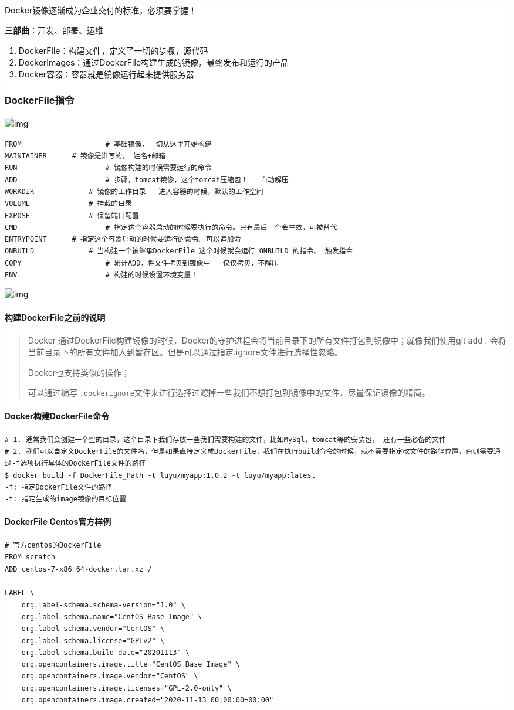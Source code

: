 Docker镜像逐渐成为企业交付的标准，必须要掌握！

**三部曲**：开发、部署、运维

1. DockerFile：构建文件，定义了一切的步骤，源代码
2. DockerImages：通过DockerFile构建生成的镜像，最终发布和运行的产品
3. Docker容器：容器就是镜像运行起来提供服务器

### DockerFile指令

<img src="https://gimg2.baidu.com/image_search/src=http%3A%2F%2Fimg.dongcoder.com%2Fup%2Finfo%2F201912%2F20191201213114965392.png&refer=http%3A%2F%2Fimg.dongcoder.com&app=2002&size=f9999,10000&q=a80&n=0&g=0n&fmt=jpeg?sec=1626488249&t=cd0fff660b8407d3f0dbf318766d3a1f" alt="img" style="zoom:%;" />



```shell
FROM					# 基础镜像，一切从这里开始构建
MAINTAINER		# 镜像是谁写的， 姓名+邮箱
RUN						# 镜像构建的时候需要运行的命令
ADD						# 步骤，tomcat镜像，这个tomcat压缩包！   自动解压
WORKDIR				# 镜像的工作目录   进入容器的时候，默认的工作空间
VOLUME				# 挂载的目录
EXPOSE				# 保留端口配置
CMD						# 指定这个容器启动的时候要执行的命令。只有最后一个会生效，可被替代
ENTRYPOINT		# 指定这个容器启动的时候要运行的命令。可以追加命
ONBUILD				# 当构建一个被继承DockerFile 这个时候就会运行 ONBUILD 的指令。 触发指令
COPY					# 累计ADD，将文件拷贝到镜像中   仅仅拷贝，不解压
ENV						# 构建的时候设置环境变量！
```

![img](https://gimg2.baidu.com/image_search/src=http%3A%2F%2Fseo-1255598498.file.myqcloud.com%2Ffull%2F4455082961bc017cb7c87a3463bb326e021013ce.jpg&refer=http%3A%2F%2Fseo-1255598498.file.myqcloud.com&app=2002&size=f9999,10000&q=a80&n=0&g=0n&fmt=jpeg?sec=1626488342&t=d082a7ddde61f3208268b222179c264f)

#### **构建DockerFile之前的说明**

> Docker 通过DockerFile构建镜像的时候，Docker的守护进程会将当前目录下的所有文件打包到镜像中；就像我们使用git add .  会将当前目录下的所有文件加入到暂存区。但是可以通过指定.ignore文件进行选择性忽略。
>
> Docker也支持类似的操作；
>
> 可以通过编写 `.dockerignore`文件来进行选择过滤掉一些我们不想打包到镜像中的文件，尽量保证镜像的精简。

#### Docker构建DockerFile命令

```shell
# 1. 通常我们会创建一个空的目录，这个目录下我们存放一些我们需要构建的文件，比如MySql，tomcat等的安装包， 还有一些必备的文件
# 2. 我们可以自定义DockerFile的文件名，但是如果直接定义成DockerFile，我们在执行build命令的时候，就不需要指定改文件的路径位置，否则需要通过-f选项执行具体的DockerFile文件的路径
$ docker build -f DockerFile_Path -t luyu/myapp:1.0.2 -t luyu/myapp:latest
-f: 指定DockerFile文件的路径
-t: 指定生成的image镜像的目标位置
```

#### DockerFile Centos官方样例

```shell
# 官方centos的DockerFile
FROM scratch
ADD centos-7-x86_64-docker.tar.xz /

LABEL \
    org.label-schema.schema-version="1.0" \
    org.label-schema.name="CentOS Base Image" \
    org.label-schema.vendor="CentOS" \
    org.label-schema.license="GPLv2" \
    org.label-schema.build-date="20201113" \
    org.opencontainers.image.title="CentOS Base Image" \
    org.opencontainers.image.vendor="CentOS" \
    org.opencontainers.image.licenses="GPL-2.0-only" \
    org.opencontainers.image.created="2020-11-13 00:00:00+00:00"
```